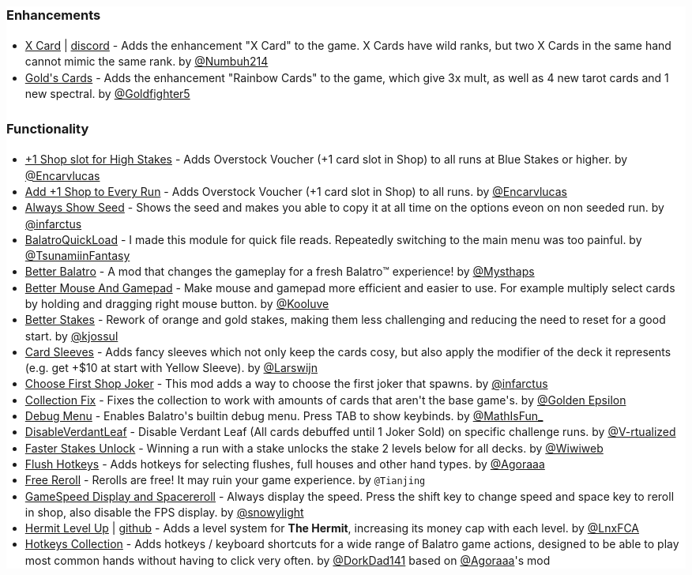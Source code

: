 ### Enhancements

- [X Card](https://github.com/Numbuh214/X-Card) | [discord](https://discord.com/channels/1116389027176787968/1231769435749220362) - Adds the enhancement "X Card" to the game. X Cards have wild ranks, but two X Cards in the same hand cannot mimic the same rank. by [@Numbuh214](https://github.com/Numbuh214)
- [Gold's Cards](https://github.com/Goldfighter5/Golds-Cards) - Adds the enhancement "Rainbow Cards" to the game, which give 3x mult, as well as 4 new tarot cards and 1 new spectral. by [@Goldfighter5](https://github.com/Goldfighter5)

### Functionality

- [+1 Shop slot for High Stakes](https://github.com/encarvlucas/EncarvlucasBalatroMods) - Adds Overstock Voucher (+1 card slot in Shop) to all runs at Blue Stakes or higher. by [@Encarvlucas](https://github.com/encarvlucas)
- [Add +1 Shop to Every Run](https://github.com/encarvlucas/EncarvlucasBalatroMods) - Adds Overstock Voucher (+1 card slot in Shop) to all runs. by [@Encarvlucas](https://github.com/encarvlucas)
- [Always Show Seed](https://www.nexusmods.com/balatro/mods/6/) - Shows the seed and makes you able to copy it at all time on the options eveon on non seeded run. by [@infarctus](https://github.com/Infarcactus)
- [BalatroQuickLoad](https://github.com/TsunamiinFantasy/BalatroQuickLoad) - I made this module for quick file reads. Repeatedly switching to the main menu was too painful. by [@TsunamiinFantasy](https://github.com/TsunamiinFantasy)
- [Better Balatro](https://discord.com/channels/1116389027176787968/1223603584285937774) - A mod that changes the gameplay for a fresh Balatro™️ experience! by [@Mysthaps](https://github.com/Mysthaps)
- [Better Mouse And Gamepad](https://github.com/Kooluve/Better-Mouse-And-Gamepad) - Make mouse and gamepad more efficient and easier to use. For example multiply select cards by holding and dragging right mouse button. by [@Kooluve](https://github.com/Kooluve)
- [Better Stakes](https://github.com/kjossul/BetterStakes) - Rework of orange and gold stakes, making them less challenging and reducing the need to reset for a good start. by [@kjossul](https://github.com/kjossul)
- [Card Sleeves](https://github.com/larswijn/CardSleeves) - Adds fancy sleeves which not only keep the cards cosy, but also apply the modifier of the deck it represents (e.g. get +$10 at start with Yellow Sleeve). by [@Larswijn](https://github.com/larswijn)
- [Choose First Shop Joker](https://www.nexusmods.com/balatro/mods/11/) - This mod adds a way to choose the first joker that spawns. by [@infarctus](https://github.com/Infarcactus)
- [Collection Fix](https://github.com/GoldenEpsilon/Balatro_CollectionFix) - Fixes the collection to work with amounts of cards that aren't the base game's. by [@Golden Epsilon](https://github.com/GoldenEpsilon)
- [Debug Menu](https://discord.com/channels/1116389027176787968/1209857245316255744) - Enables Balatro's builtin debug menu. Press TAB to show keybinds. by [@MathIsFun_](https://github.com/MathIsFun0)
- [DisableVerdantLeaf](https://github.com/V-rtualized/DisableVerdantLeaf) - Disable Verdant Leaf (All cards debuffed until 1 Joker Sold) on specific challenge runs. by [@V-rtualized](https://github.com/V-rtualized)
- [Faster Stakes Unlock](https://github.com/Wiwiweb/BalatroMods/blob/main/FasterStakesUnlock.lua) - Winning a run with a stake unlocks the stake 2 levels below for all decks. by [@Wiwiweb](https://github.com/Wiwiweb)
- [Flush Hotkeys](https://github.com/Agoraaa/FlushHotkeys) - Adds hotkeys for selecting flushes, full houses and other hand types. by [@Agoraaa](https://github.com/Agoraaa)
- [Free Reroll](https://discord.com/channels/1116389027176787968/1215870212847698020) - Rerolls are free! It may ruin your game experience. by `@Tianjing`
- [GameSpeed Display and Spacereroll](https://github.com/snowylight/GameSpeed-Display-and-Spacereroll) - Always display the speed. Press the shift key to change speed and space key to reroll in shop, also disable the FPS display. by [@snowylight](https://github.com/snowylight)
- [Hermit Level Up](https://www.nexusmods.com/balatro/mods/331) | [github](https://github.com/LnxFCA/balatro-mods/tree/main/hermit-level-up) - Adds a level system for **The Hermit**, increasing its money cap with each level. by [@LnxFCA](https://github.com/LnxFCA)
- [Hotkeys Collection](https://github.com/DorkDad141/keyboard-shortcuts) - Adds hotkeys / keyboard shortcuts for a wide range of Balatro game actions, designed to be able to play most common hands without having to click very often. by [@DorkDad141](https://github.com/DorkDad141) based on [@Agoraaa](https://github.com/Agoraaa)'s mod